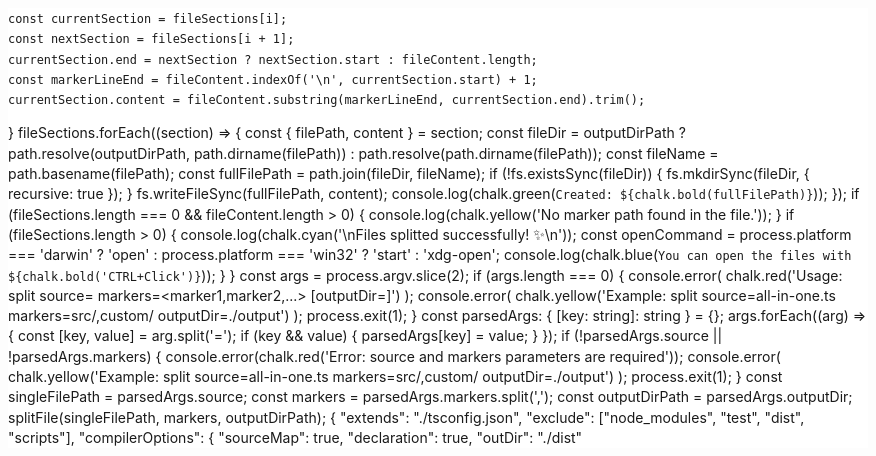    const currentSection = fileSections[i];
    const nextSection = fileSections[i + 1];
    currentSection.end = nextSection ? nextSection.start : fileContent.length;
    const markerLineEnd = fileContent.indexOf('\n', currentSection.start) + 1;
    currentSection.content = fileContent.substring(markerLineEnd, currentSection.end).trim();
  }
  fileSections.forEach((section) => {
    const { filePath, content } = section;
    const fileDir = outputDirPath
      ? path.resolve(outputDirPath, path.dirname(filePath))
      : path.resolve(path.dirname(filePath));
    const fileName = path.basename(filePath);
    const fullFilePath = path.join(fileDir, fileName);
    if (!fs.existsSync(fileDir)) {
      fs.mkdirSync(fileDir, { recursive: true });
    }
    fs.writeFileSync(fullFilePath, content);
    console.log(chalk.green(`Created: ${chalk.bold(fullFilePath)}`));
  });
  if (fileSections.length === 0 && fileContent.length > 0) {
    console.log(chalk.yellow('No marker path found in the file.'));
  }
  if (fileSections.length > 0) {
    console.log(chalk.cyan('\nFiles splitted successfully! ✨\n'));
    const openCommand =
      process.platform === 'darwin' ? 'open' : process.platform === 'win32' ? 'start' : 'xdg-open';
    console.log(chalk.blue(`You can open the files with ${chalk.bold('CTRL+Click')}`));
  }
}
const args = process.argv.slice(2);
if (args.length === 0) {
  console.error(
    chalk.red('Usage: split source=<filePath> markers=<marker1,marker2,...> [outputDir=<path>]')
  );
  console.error(
    chalk.yellow('Example: split source=all-in-one.ts markers=src/,custom/ outputDir=./output')
  );
  process.exit(1);
}
const parsedArgs: { [key: string]: string } = {};
args.forEach((arg) => {
  const [key, value] = arg.split('=');
  if (key && value) {
    parsedArgs[key] = value;
  }
});
if (!parsedArgs.source || !parsedArgs.markers) {
  console.error(chalk.red('Error: source and markers parameters are required'));
  console.error(
    chalk.yellow('Example: split source=all-in-one.ts markers=src/,custom/ outputDir=./output')
  );
  process.exit(1);
}
const singleFilePath = parsedArgs.source;
const markers = parsedArgs.markers.split(',');
const outputDirPath = parsedArgs.outputDir;
splitFile(singleFilePath, markers, outputDirPath);
{
  "extends": "./tsconfig.json",
  "exclude": ["node_modules", "test", "dist", "scripts"],
  "compilerOptions": {
    "sourceMap": true,
    "declaration": true,
    "outDir": "./dist"